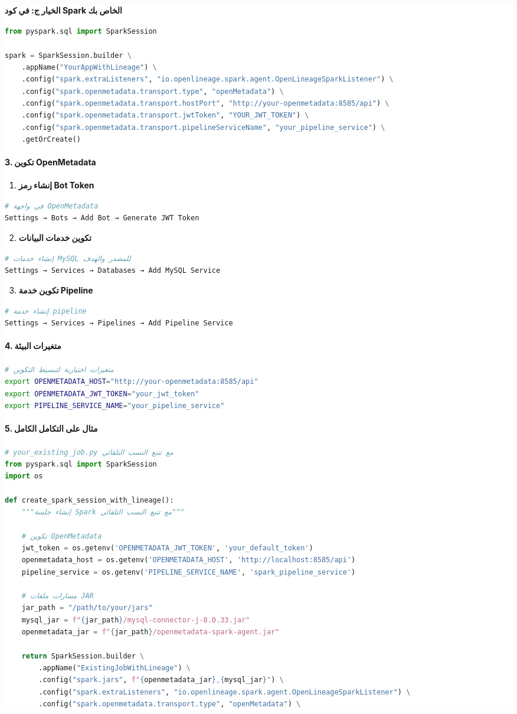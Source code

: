 **الخيار ج: في كود Spark الخاص بك**
```python
from pyspark.sql import SparkSession

spark = SparkSession.builder \
    .appName("YourAppWithLineage") \
    .config("spark.extraListeners", "io.openlineage.spark.agent.OpenLineageSparkListener") \
    .config("spark.openmetadata.transport.type", "openMetadata") \
    .config("spark.openmetadata.transport.hostPort", "http://your-openmetadata:8585/api") \
    .config("spark.openmetadata.transport.jwtToken", "YOUR_JWT_TOKEN") \
    .config("spark.openmetadata.transport.pipelineServiceName", "your_pipeline_service") \
    .getOrCreate()
```

#### 3. **تكوين OpenMetadata**

1. **إنشاء رمز Bot Token**
```bash
# في واجهة OpenMetadata
Settings → Bots → Add Bot → Generate JWT Token
```

2. **تكوين خدمات البيانات**
```bash
# إنشاء خدمات MySQL للمصدر والهدف
Settings → Services → Databases → Add MySQL Service
```

3. **تكوين خدمة Pipeline**
```bash
# إنشاء خدمة pipeline
Settings → Services → Pipelines → Add Pipeline Service
```

#### 4. **متغيرات البيئة**

```bash
# متغيرات اختيارية لتبسيط التكوين
export OPENMETADATA_HOST="http://your-openmetadata:8585/api"
export OPENMETADATA_JWT_TOKEN="your_jwt_token"
export PIPELINE_SERVICE_NAME="your_pipeline_service"
```

#### 5. **مثال على التكامل الكامل**

```python
# your_existing_job.py مع تتبع النسب التلقائي
from pyspark.sql import SparkSession
import os

def create_spark_session_with_lineage():
    """إنشاء جلسة Spark مع تتبع النسب التلقائي"""
    
    # تكوين OpenMetadata
    jwt_token = os.getenv('OPENMETADATA_JWT_TOKEN', 'your_default_token')
    openmetadata_host = os.getenv('OPENMETADATA_HOST', 'http://localhost:8585/api')
    pipeline_service = os.getenv('PIPELINE_SERVICE_NAME', 'spark_pipeline_service')
    
    # مسارات ملفات JAR
    jar_path = "/path/to/your/jars"
    mysql_jar = f"{jar_path}/mysql-connector-j-8.0.33.jar"
    openmetadata_jar = f"{jar_path}/openmetadata-spark-agent.jar"
    
    return SparkSession.builder \
        .appName("ExistingJobWithLineage") \
        .config("spark.jars", f"{openmetadata_jar},{mysql_jar}") \
        .config("spark.extraListeners", "io.openlineage.spark.agent.OpenLineageSparkListener") \
        .config("spark.openmetadata.transport.type", "openMetadata") \
```